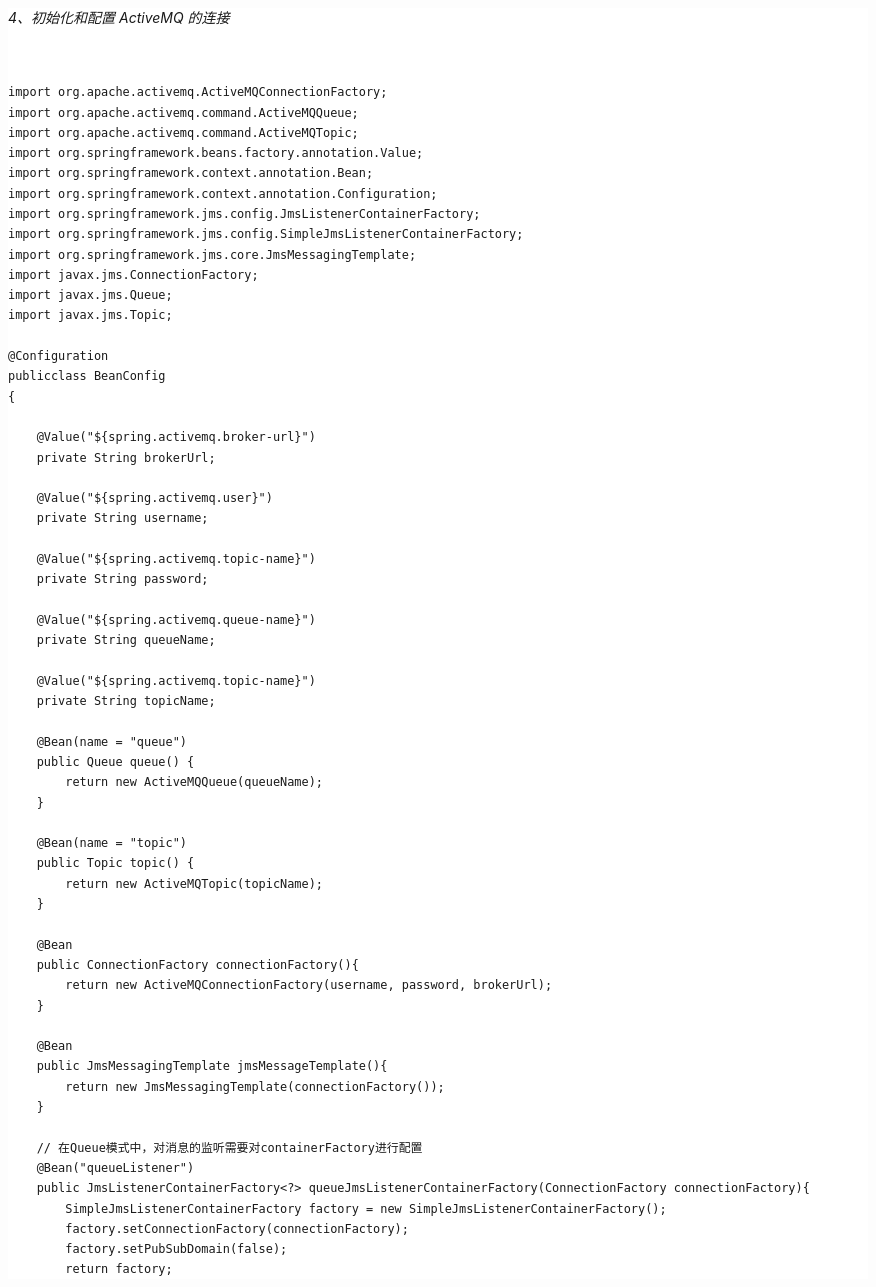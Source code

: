 
###### 4、初始化和配置 ActiveMQ 的连接
```

import org.apache.activemq.ActiveMQConnectionFactory;
import org.apache.activemq.command.ActiveMQQueue;
import org.apache.activemq.command.ActiveMQTopic;
import org.springframework.beans.factory.annotation.Value;
import org.springframework.context.annotation.Bean;
import org.springframework.context.annotation.Configuration;
import org.springframework.jms.config.JmsListenerContainerFactory;
import org.springframework.jms.config.SimpleJmsListenerContainerFactory;
import org.springframework.jms.core.JmsMessagingTemplate;
import javax.jms.ConnectionFactory;
import javax.jms.Queue;
import javax.jms.Topic;

@Configuration
publicclass BeanConfig
{

    @Value("${spring.activemq.broker-url}")
    private String brokerUrl;

    @Value("${spring.activemq.user}")
    private String username;

    @Value("${spring.activemq.topic-name}")
    private String password;

    @Value("${spring.activemq.queue-name}")
    private String queueName;

    @Value("${spring.activemq.topic-name}")
    private String topicName;

    @Bean(name = "queue")
    public Queue queue() {
        return new ActiveMQQueue(queueName);
    }

    @Bean(name = "topic")
    public Topic topic() {
        return new ActiveMQTopic(topicName);
    }

    @Bean
    public ConnectionFactory connectionFactory(){
        return new ActiveMQConnectionFactory(username, password, brokerUrl);
    }

    @Bean
    public JmsMessagingTemplate jmsMessageTemplate(){
        return new JmsMessagingTemplate(connectionFactory());
    }

    // 在Queue模式中，对消息的监听需要对containerFactory进行配置
    @Bean("queueListener")
    public JmsListenerContainerFactory<?> queueJmsListenerContainerFactory(ConnectionFactory connectionFactory){
        SimpleJmsListenerContainerFactory factory = new SimpleJmsListenerContainerFactory();
        factory.setConnectionFactory(connectionFactory);
        factory.setPubSubDomain(false);
        return factory;
```